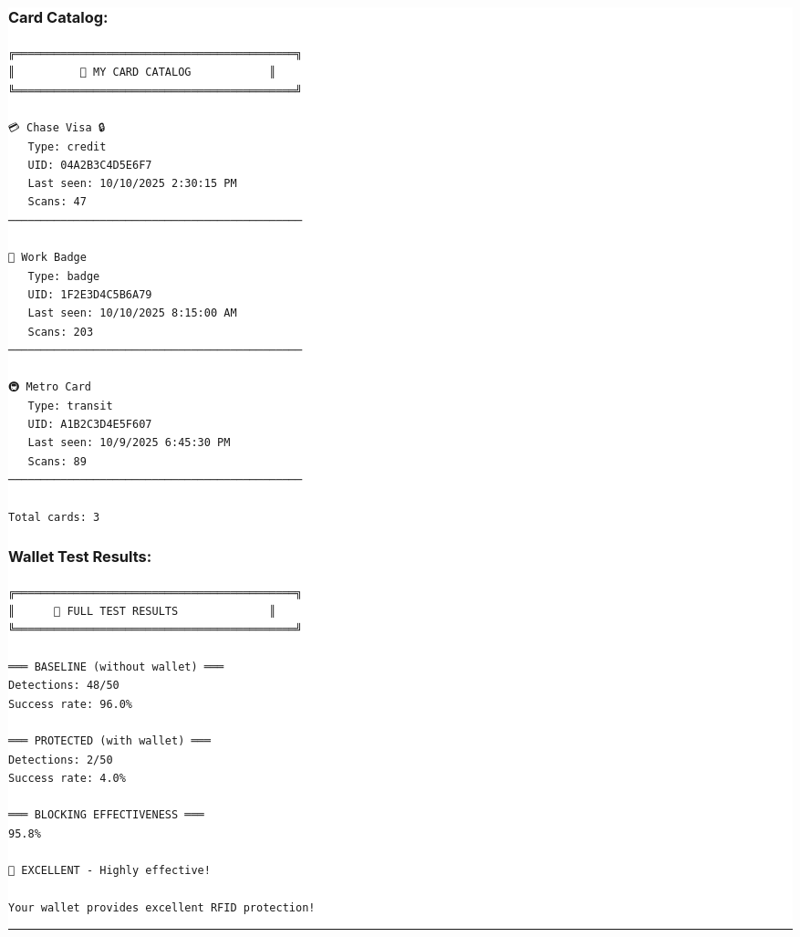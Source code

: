 ### **Card Catalog:**
```
╔═══════════════════════════════════════════╗
║          📇 MY CARD CATALOG            ║
╚═══════════════════════════════════════════╝

💳 Chase Visa 🔒
   Type: credit
   UID: 04A2B3C4D5E6F7
   Last seen: 10/10/2025 2:30:15 PM
   Scans: 47
─────────────────────────────────────────────

🎫 Work Badge
   Type: badge
   UID: 1F2E3D4C5B6A79
   Last seen: 10/10/2025 8:15:00 AM
   Scans: 203
─────────────────────────────────────────────

🚇 Metro Card
   Type: transit
   UID: A1B2C3D4E5F607
   Last seen: 10/9/2025 6:45:30 PM
   Scans: 89
─────────────────────────────────────────────

Total cards: 3
```

### **Wallet Test Results:**
```
╔═══════════════════════════════════════════╗
║      🔬 FULL TEST RESULTS              ║
╚═══════════════════════════════════════════╝

═══ BASELINE (without wallet) ═══
Detections: 48/50
Success rate: 96.0%

═══ PROTECTED (with wallet) ═══
Detections: 2/50
Success rate: 4.0%

═══ BLOCKING EFFECTIVENESS ═══
95.8%

🌟 EXCELLENT - Highly effective!

Your wallet provides excellent RFID protection!
```

---